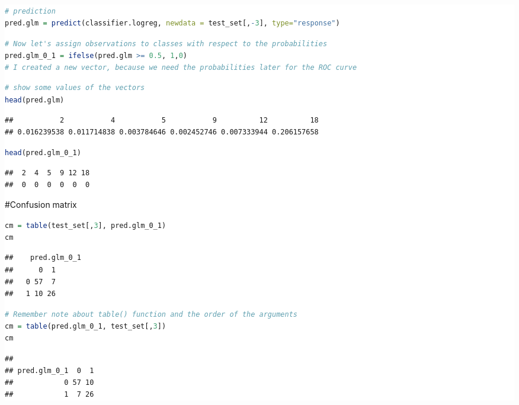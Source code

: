 
```r
# prediction
pred.glm = predict(classifier.logreg, newdata = test_set[,-3], type="response")
```


```r
# Now let's assign observations to classes with respect to the probabilities
pred.glm_0_1 = ifelse(pred.glm >= 0.5, 1,0)
# I created a new vector, because we need the probabilities later for the ROC curve
```


```r
# show some values of the vectors
head(pred.glm)
```

```
##           2           4           5           9          12          18 
## 0.016239538 0.011714838 0.003784646 0.002452746 0.007333944 0.206157658
```


```r
head(pred.glm_0_1)
```

```
##  2  4  5  9 12 18 
##  0  0  0  0  0  0
```

#Confusion matrix


```r
cm = table(test_set[,3], pred.glm_0_1)
cm
```

```
##    pred.glm_0_1
##      0  1
##   0 57  7
##   1 10 26
```


```r
# Remember note about table() function and the order of the arguments
cm = table(pred.glm_0_1, test_set[,3])
cm
```

```
##             
## pred.glm_0_1  0  1
##            0 57 10
##            1  7 26
```
